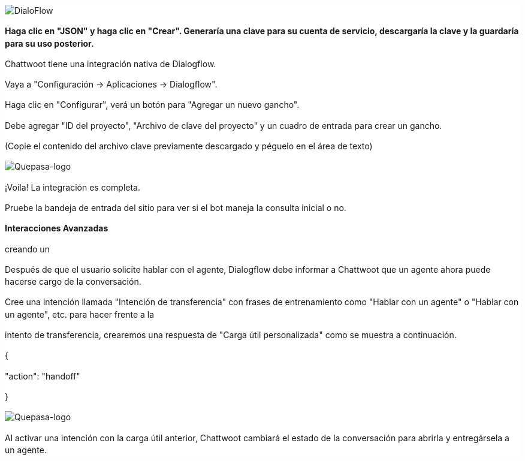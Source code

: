 <img src="https://www.chatwoot.com/docs/assets/images/add-keys-885720919305b703fa3979807b445c7a.png" alt="DialoFlow" width="1000" />

</p>

**Haga clic en "JSON" y haga clic en "Crear". Generaría una clave para su cuenta de servicio, descargaría la clave y la guardaría para su uso posterior.**

</p>
Chattwoot tiene una integración nativa de Dialogflow.
</p>
Vaya a "Configuración -> Aplicaciones -> Dialogflow".
</p>
Haga clic en "Configurar", verá un botón para "Agregar un nuevo gancho".
</p>
Debe agregar "ID del proyecto", "Archivo de clave del proyecto" y un cuadro de entrada para crear un gancho.
</p>
(Copie el contenido del archivo clave previamente descargado y péguelo en el área de texto)
</p>

<img src="https://www.chatwoot.com/docs/assets/images/add-to-chatwoot-463fe037a8269b447e13e5f9c3d4c891.png" alt="Quepasa-logo" width="1000" />

</p>
¡Voila! La integración es completa.
</p>
Pruebe la bandeja de entrada del sitio para ver si el bot maneja la consulta inicial o no.
</p>

**Interacciones Avanzadas**

</p>
creando un
</p>
Después de que el usuario solicite hablar con el agente, Dialogflow debe informar a Chattwoot que un agente ahora puede hacerse cargo de la conversación.
</p>
Cree una intención llamada "Intención de transferencia" con frases de entrenamiento como "Hablar con un agente" o "Hablar con un agente", etc. para hacer frente a la
</p>
intento de transferencia, crearemos una respuesta de "Carga útil personalizada" como se muestra a continuación.
</p>

{
</p>
    "action": "handoff"
   </p>
}

</p>

<img src="https://www.chatwoot.com/docs/assets/images/handoff-intent-c24d32864b162046bd0ec929b0cc1be1.png" alt="Quepasa-logo" width="1000" />

</p>
Al activar una intención con la carga útil anterior, Chattwoot cambiará el estado de la conversación para abrirla y entregársela a un agente.
</p>
